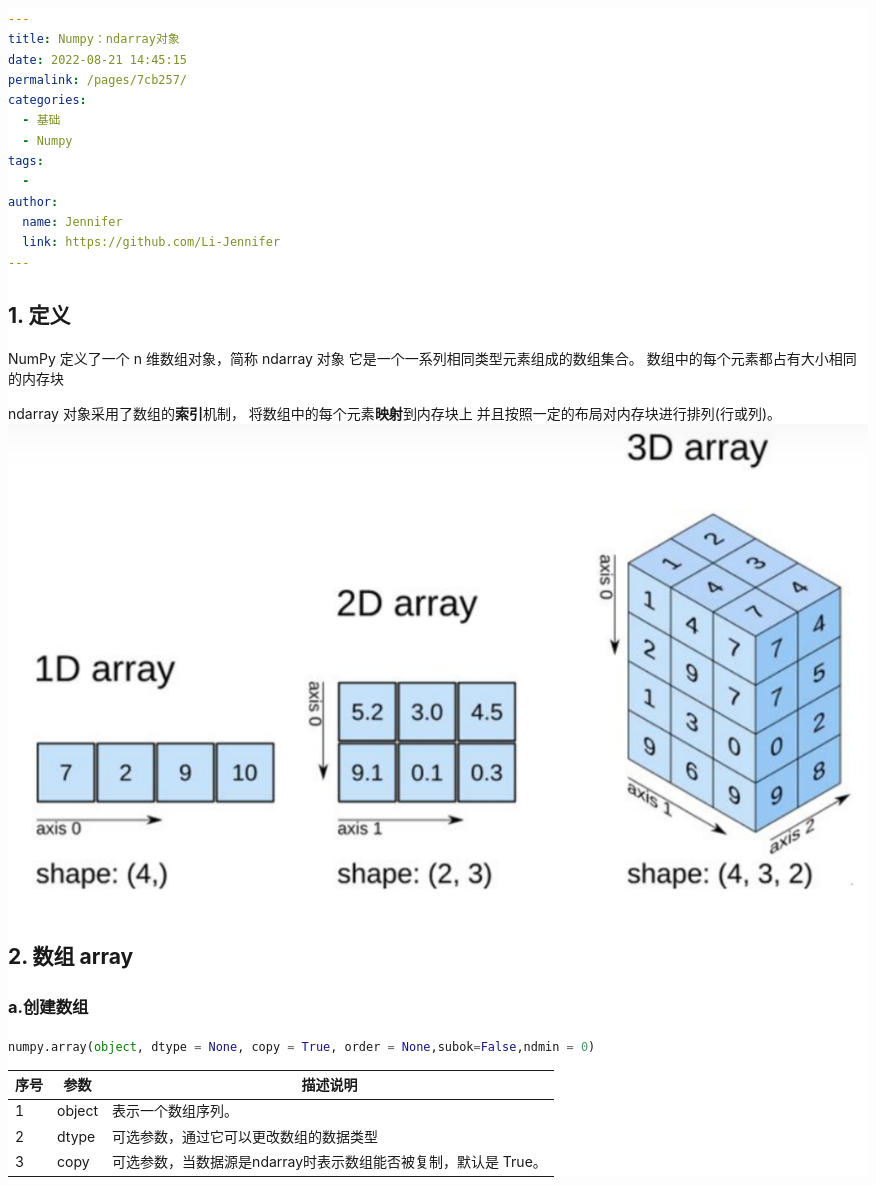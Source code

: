 ```yaml
---
title: Numpy：ndarray对象
date: 2022-08-21 14:45:15
permalink: /pages/7cb257/
categories:
  - 基础
  - Numpy
tags:
  - 
author: 
  name: Jennifer
  link: https://github.com/Li-Jennifer
---
```

## 1. 定义
NumPy 定义了一个 n 维数组对象，简称 ndarray 对象
它是一个一系列相同类型元素组成的数组集合。
数组中的每个元素都占有大小相同的内存块 

ndarray 对象采用了数组的**索引**机制，
将数组中的每个元素**映射**到内存块上
并且按照一定的布局对内存块进行排列(行或列)。
![](../../img/array.png)

## 2. 数组 array
### a.创建数组
```python
numpy.array(object, dtype = None, copy = True, order = None,subok=False,ndmin = 0)
```
| 序号 | 参数     | 描述说明                                                               |
|----|--------|--------------------------------------------------------------------|
| 1  | object | 表示一个数组序列。                                                          |
| 2  | dtype  | 可选参数，通过它可以更改数组的数据类型                                                |
| 3  | copy   | 可选参数，当数据源是ndarray时表示数组能否被复制，默认是 True。                              |